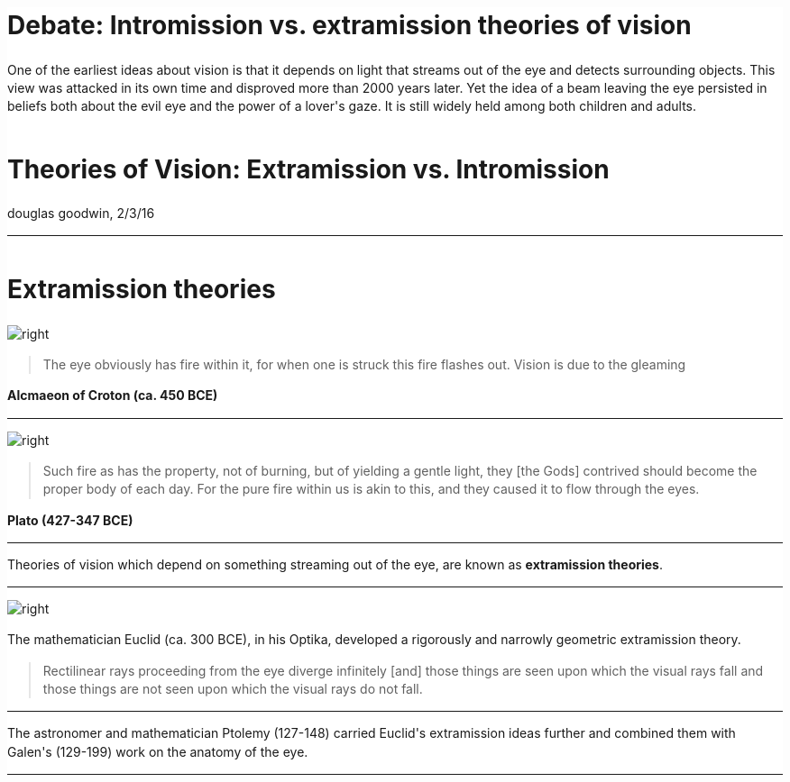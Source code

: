 # Debate: Intromission vs. extramission theories of vision

One of the earliest ideas about vision is that it depends on light that streams out of the eye and detects surrounding objects. This view was attacked in its own time and disproved more than 2000 years later. Yet the idea of a beam leaving the eye persisted in beliefs both about the evil eye and the power of a lover's gaze. It is still widely held among both children and adults. 

# Theories of Vision: Extramission vs. Intromission  
douglas goodwin, 2/3/16

--- 

# Extramission theories

![right](http://vignette3.wikia.nocookie.net/dragonball/images/8/89/KamiEyeBeam.png/revision/latest?cb=20101020163024)

> The eye obviously has fire within it, for when one is struck this fire flashes out. Vision is due to the gleaming

**Alcmaeon of Croton (ca. 450 BCE)**

---

![right](http://a4.files.biography.com/image/upload/c_fit,cs_srgb,dpr_1.0,h_1200,q_80,w_1200/MTE5NDg0MDU1MTAxMjc3NzEx.jpg)

> Such fire as has the property, not of burning, but of yielding a gentle light, they [the Gods] contrived should become the proper body of each day. For the pure fire within us is akin to this, and they caused it to flow through the eyes.

**Plato (427-347 BCE)**

---

Theories of vision which depend on something streaming out of the eye, are known as **extramission theories**. 

---

![right](https://www.math.uni-bielefeld.de/~ringel/lectures/lenzing/euclid1.jpg)

The mathematician Euclid (ca. 300 BCE), in his Optika, developed a rigorously and narrowly geometric extramission theory. 

> Rectilinear rays proceeding from the eye diverge infinitely [and] those things are seen upon which the visual rays fall and those things are not seen upon which the visual rays do not fall.

---

The astronomer and mathematician Ptolemy (127-148) carried Euclid's extramission ideas further and combined them with Galen's (129-199) work on the anatomy of the eye. 

---
